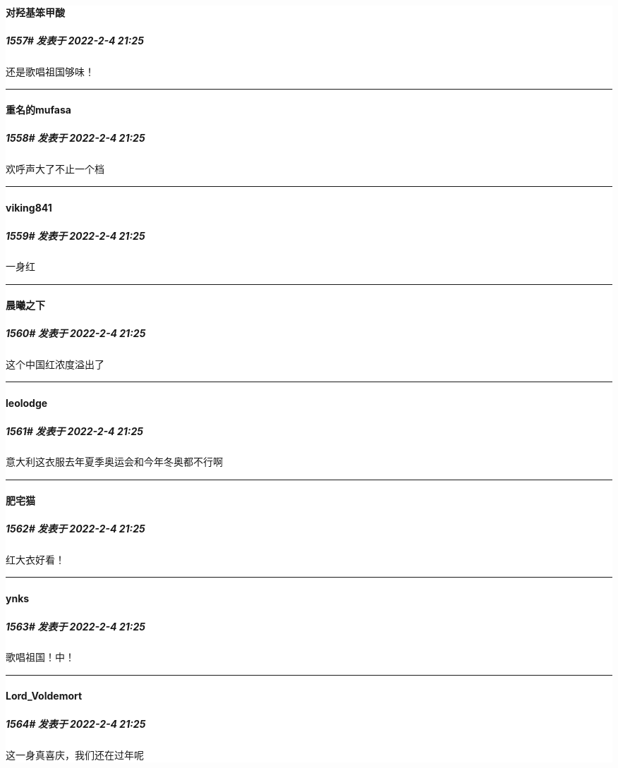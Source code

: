 ####  对羟基笨甲酸  
##### 1557#       发表于 2022-2-4 21:25

还是歌唱祖国够味！

*****

####  重名的mufasa  
##### 1558#       发表于 2022-2-4 21:25

欢呼声大了不止一个档

*****

####  viking841  
##### 1559#       发表于 2022-2-4 21:25

一身红

*****

####  晨曦之下  
##### 1560#       发表于 2022-2-4 21:25

这个中国红浓度溢出了 



*****

####  leolodge  
##### 1561#       发表于 2022-2-4 21:25

意大利这衣服去年夏季奥运会和今年冬奥都不行啊

*****

####  肥宅猫  
##### 1562#       发表于 2022-2-4 21:25

红大衣好看！

*****

####  ynks  
##### 1563#       发表于 2022-2-4 21:25

歌唱祖国！中！

*****

####  Lord_Voldemort  
##### 1564#       发表于 2022-2-4 21:25

这一身真喜庆，我们还在过年呢

